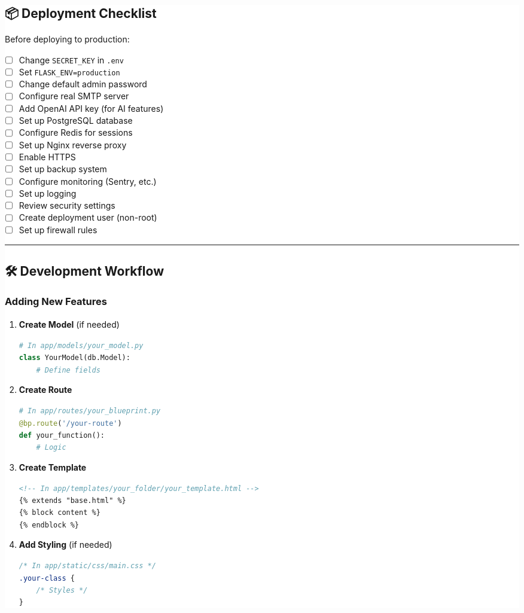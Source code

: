 
## 📦 Deployment Checklist

Before deploying to production:

- [ ] Change `SECRET_KEY` in `.env`
- [ ] Set `FLASK_ENV=production`
- [ ] Change default admin password
- [ ] Configure real SMTP server
- [ ] Add OpenAI API key (for AI features)
- [ ] Set up PostgreSQL database
- [ ] Configure Redis for sessions
- [ ] Set up Nginx reverse proxy
- [ ] Enable HTTPS
- [ ] Set up backup system
- [ ] Configure monitoring (Sentry, etc.)
- [ ] Set up logging
- [ ] Review security settings
- [ ] Create deployment user (non-root)
- [ ] Set up firewall rules

---

## 🛠️ Development Workflow

### Adding New Features

1. **Create Model** (if needed)
   ```python
   # In app/models/your_model.py
   class YourModel(db.Model):
       # Define fields
   ```

2. **Create Route**
   ```python
   # In app/routes/your_blueprint.py
   @bp.route('/your-route')
   def your_function():
       # Logic
   ```

3. **Create Template**
   ```html
   <!-- In app/templates/your_folder/your_template.html -->
   {% extends "base.html" %}
   {% block content %}
   {% endblock %}
   ```

4. **Add Styling** (if needed)
   ```css
   /* In app/static/css/main.css */
   .your-class {
       /* Styles */
   }
   ```
